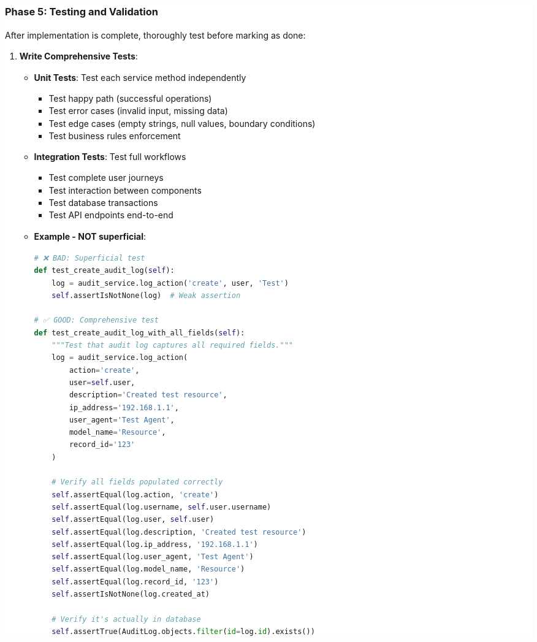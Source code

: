 ### Phase 5: Testing and Validation

After implementation is complete, thoroughly test before marking as done:

1. **Write Comprehensive Tests**:
   - **Unit Tests**: Test each service method independently
     * Test happy path (successful operations)
     * Test error cases (invalid input, missing data)
     * Test edge cases (empty strings, null values, boundary conditions)
     * Test business rules enforcement

   - **Integration Tests**: Test full workflows
     * Test complete user journeys
     * Test interaction between components
     * Test database transactions
     * Test API endpoints end-to-end

   - **Example - NOT superficial**:
     ```python
     # ❌ BAD: Superficial test
     def test_create_audit_log(self):
         log = audit_service.log_action('create', user, 'Test')
         self.assertIsNotNone(log)  # Weak assertion

     # ✅ GOOD: Comprehensive test
     def test_create_audit_log_with_all_fields(self):
         """Test that audit log captures all required fields."""
         log = audit_service.log_action(
             action='create',
             user=self.user,
             description='Created test resource',
             ip_address='192.168.1.1',
             user_agent='Test Agent',
             model_name='Resource',
             record_id='123'
         )

         # Verify all fields populated correctly
         self.assertEqual(log.action, 'create')
         self.assertEqual(log.username, self.user.username)
         self.assertEqual(log.user, self.user)
         self.assertEqual(log.description, 'Created test resource')
         self.assertEqual(log.ip_address, '192.168.1.1')
         self.assertEqual(log.user_agent, 'Test Agent')
         self.assertEqual(log.model_name, 'Resource')
         self.assertEqual(log.record_id, '123')
         self.assertIsNotNone(log.created_at)

         # Verify it's actually in database
         self.assertTrue(AuditLog.objects.filter(id=log.id).exists())
     ```
